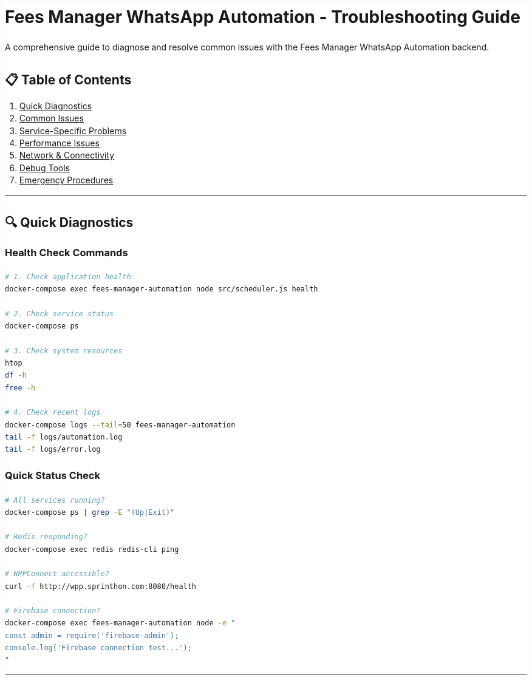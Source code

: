 # Fees Manager WhatsApp Automation - Troubleshooting Guide

A comprehensive guide to diagnose and resolve common issues with the Fees Manager WhatsApp Automation backend.

## 📋 Table of Contents

1. [Quick Diagnostics](#quick-diagnostics)
2. [Common Issues](#common-issues)
3. [Service-Specific Problems](#service-specific-problems)
4. [Performance Issues](#performance-issues)
5. [Network & Connectivity](#network--connectivity)
6. [Debug Tools](#debug-tools)
7. [Emergency Procedures](#emergency-procedures)

---

## 🔍 Quick Diagnostics

### **Health Check Commands**

```bash
# 1. Check application health
docker-compose exec fees-manager-automation node src/scheduler.js health

# 2. Check service status
docker-compose ps

# 3. Check system resources
htop
df -h
free -h

# 4. Check recent logs
docker-compose logs --tail=50 fees-manager-automation
tail -f logs/automation.log
tail -f logs/error.log
```

### **Quick Status Check**

```bash
# All services running?
docker-compose ps | grep -E "(Up|Exit)"

# Redis responding?
docker-compose exec redis redis-cli ping

# WPPConnect accessible?
curl -f http://wpp.sprinthon.com:8080/health

# Firebase connection?
docker-compose exec fees-manager-automation node -e "
const admin = require('firebase-admin');
console.log('Firebase connection test...');
"
```

---